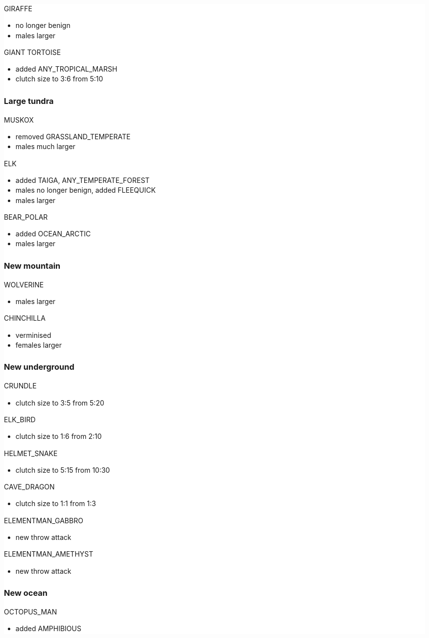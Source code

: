 GIRAFFE
- no longer benign
- males larger

GIANT TORTOISE
- added ANY_TROPICAL_MARSH
- clutch size to 3:6 from 5:10

### Large tundra

MUSKOX
- removed GRASSLAND_TEMPERATE
- males much larger

ELK
- added TAIGA, ANY_TEMPERATE_FOREST
- males no longer benign, added FLEEQUICK
- males larger

BEAR_POLAR
- added OCEAN_ARCTIC
- males larger

### New mountain

WOLVERINE
- males larger

CHINCHILLA
- verminised
- females larger

### New underground

CRUNDLE
- clutch size to 3:5 from 5:20

ELK_BIRD
- clutch size to 1:6 from 2:10

HELMET_SNAKE
- clutch size to 5:15 from 10:30

CAVE_DRAGON
- clutch size to 1:1 from 1:3

ELEMENTMAN_GABBRO
- new throw attack

ELEMENTMAN_AMETHYST
- new throw attack

### New ocean

OCTOPUS_MAN
- added AMPHIBIOUS
